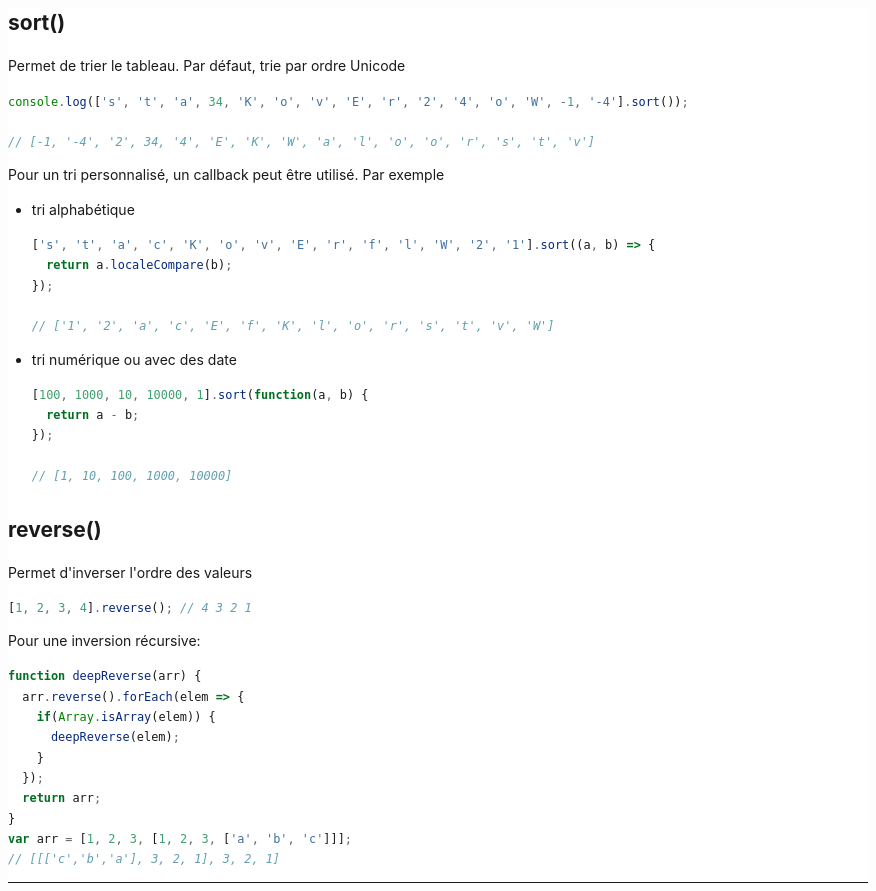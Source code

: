 
## sort()

Permet de trier le tableau.
Par défaut, trie par ordre Unicode

``` js
console.log(['s', 't', 'a', 34, 'K', 'o', 'v', 'E', 'r', '2', '4', 'o', 'W', -1, '-4'].sort());

// [-1, '-4', '2', 34, '4', 'E', 'K', 'W', 'a', 'l', 'o', 'o', 'r', 's', 't', 'v']
```

Pour un tri personnalisé, un callback peut être utilisé. Par exemple

* tri alphabétique

  ``` js
  ['s', 't', 'a', 'c', 'K', 'o', 'v', 'E', 'r', 'f', 'l', 'W', '2', '1'].sort((a, b) => {
    return a.localeCompare(b);
  });

  // ['1', '2', 'a', 'c', 'E', 'f', 'K', 'l', 'o', 'r', 's', 't', 'v', 'W']
  ```

* tri numérique ou avec des date

  ``` js
  [100, 1000, 10, 10000, 1].sort(function(a, b) {
    return a - b;
  });

  // [1, 10, 100, 1000, 10000]
  ```

## reverse()

Permet d'inverser l'ordre des valeurs

``` js
[1, 2, 3, 4].reverse(); // 4 3 2 1
```

Pour une inversion récursive:

``` js
function deepReverse(arr) {
  arr.reverse().forEach(elem => {
    if(Array.isArray(elem)) {
      deepReverse(elem);
    }
  });
  return arr;
}
var arr = [1, 2, 3, [1, 2, 3, ['a', 'b', 'c']]];
// [[['c','b','a'], 3, 2, 1], 3, 2, 1]
```

---